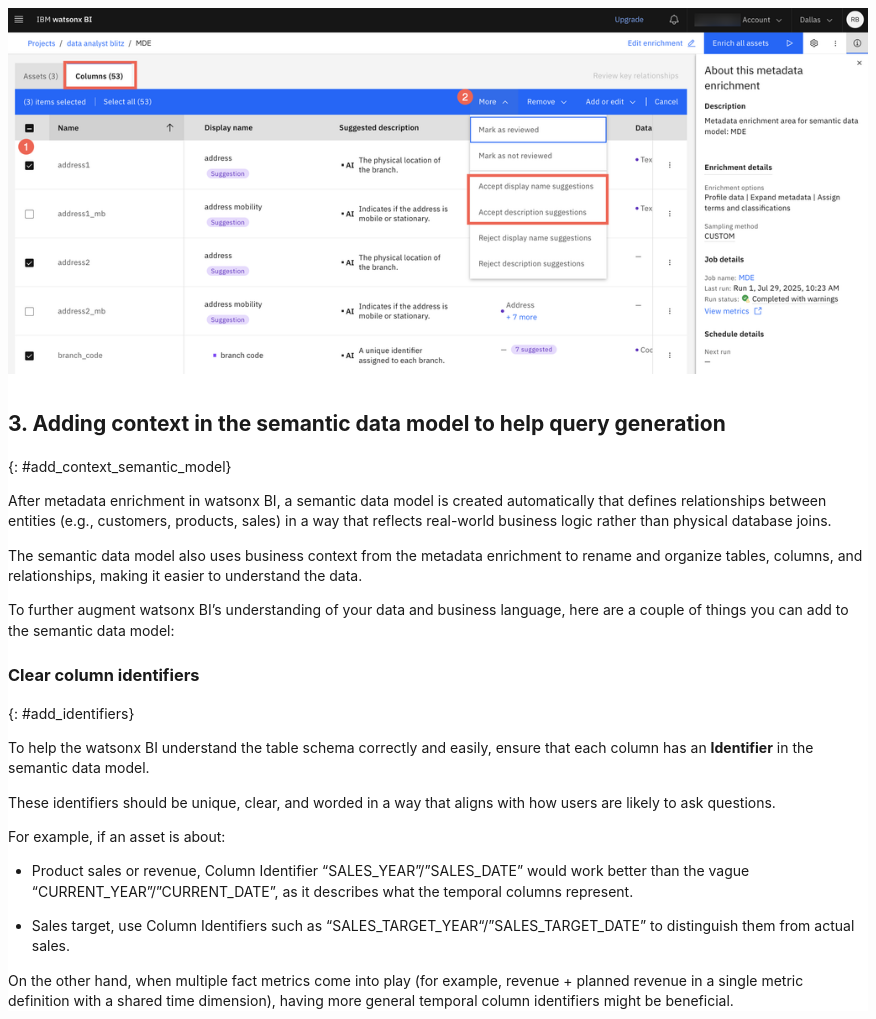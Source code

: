 ![Columns tab review showing the suggestions that can be accepted](images/column_review.png)


## 3. Adding context in the semantic data model to help query generation 
{: #add_context_semantic_model}

After metadata enrichment in watsonx BI, a semantic data model is created automatically that defines relationships between entities (e.g., customers, products, sales) in a way that reflects real-world business logic rather than physical database joins. 

The semantic data model also uses business context from the metadata enrichment to rename and organize tables, columns, and relationships, making it easier to understand the data. 

To further augment watsonx BI’s understanding of your data and business language, here are a couple of things you can add to the semantic data model:

### Clear column identifiers
{: #add_identifiers}

To help the watsonx BI understand the table schema correctly and easily, ensure that each column has an **Identifier** in the semantic data model.

These identifiers should be unique, clear, and worded in a way that aligns with how users are likely to ask questions.

For example, if an asset is about:

- Product sales or revenue, Column Identifier “SALES_YEAR”/”SALES_DATE” would work better than the vague “CURRENT_YEAR”/”CURRENT_DATE”, as it describes what the temporal columns represent.

- Sales target, use Column Identifiers such as “SALES_TARGET_YEAR“/”SALES_TARGET_DATE” to distinguish them from actual sales.

On the other hand, when multiple fact metrics come into play (for example, revenue + planned revenue in a single metric definition with a shared time dimension), having more general temporal column identifiers might be beneficial.
